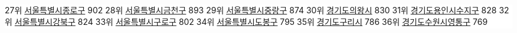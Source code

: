   <tr>
    <td>27위</td>
    <td><a href="/apt/서울특별시종로구{dong}">서울특별시종로구</a></td>
    <td>902</td>
  </tr>

  <tr>
    <td>28위</td>
    <td><a href="/apt/서울특별시금천구{dong}">서울특별시금천구</a></td>
    <td>893</td>
  </tr>

  <tr>
    <td>29위</td>
    <td><a href="/apt/서울특별시중랑구{dong}">서울특별시중랑구</a></td>
    <td>874</td>
  </tr>

  <tr>
    <td>30위</td>
    <td><a href="/apt/경기도의왕시{dong}">경기도의왕시</a></td>
    <td>830</td>
  </tr>

  <tr>
    <td>31위</td>
    <td><a href="/apt/경기도용인시수지구{dong}">경기도용인시수지구</a></td>
    <td>828</td>
  </tr>

  <tr>
    <td>32위</td>
    <td><a href="/apt/서울특별시강북구{dong}">서울특별시강북구</a></td>
    <td>824</td>
  </tr>

  <tr>
    <td>33위</td>
    <td><a href="/apt/서울특별시구로구{dong}">서울특별시구로구</a></td>
    <td>802</td>
  </tr>

  <tr>
    <td>34위</td>
    <td><a href="/apt/서울특별시도봉구{dong}">서울특별시도봉구</a></td>
    <td>795</td>
  </tr>

  <tr>
    <td>35위</td>
    <td><a href="/apt/경기도구리시{dong}">경기도구리시</a></td>
    <td>786</td>
  </tr>

  <tr>
    <td>36위</td>
    <td><a href="/apt/경기도수원시영통구{dong}">경기도수원시영통구</a></td>
    <td>769</td>
  </tr>
